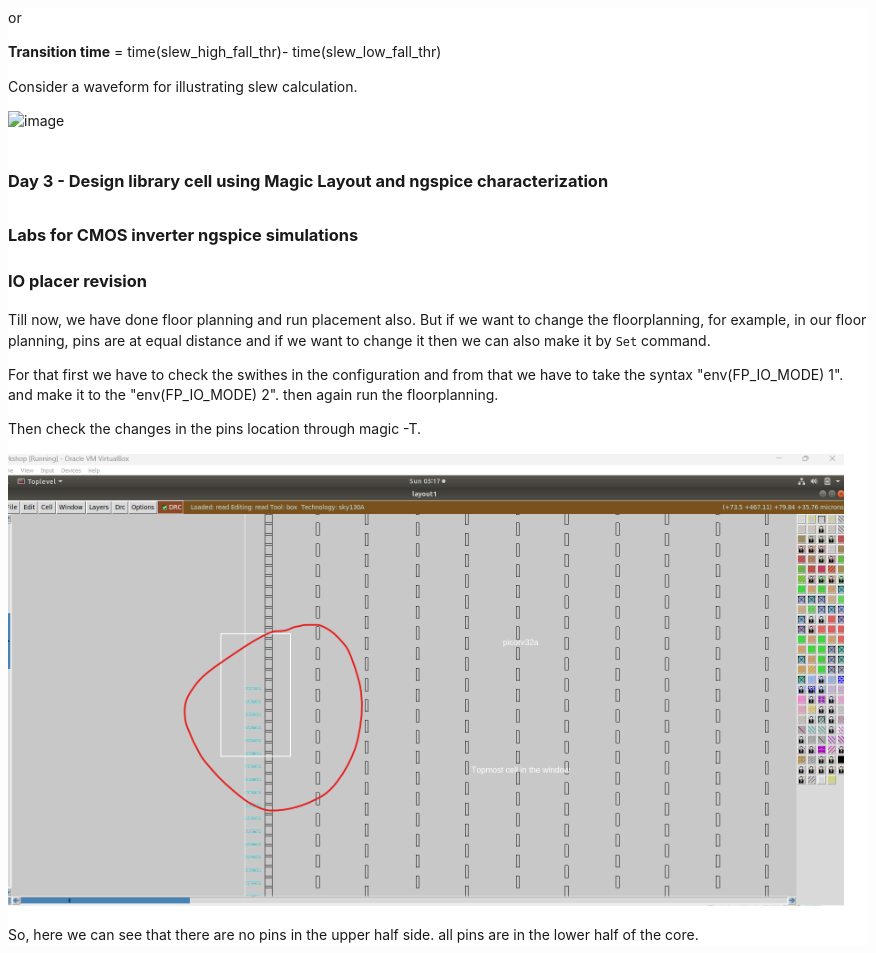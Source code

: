or

**Transition time** = time(slew_high_fall_thr)- time(slew_low_fall_thr)

Consider a waveform for illustrating slew calculation.

![image](https://github.com/kmkalpana2001/DIGITAL-VLSI-SOC-DESIGN-AND-PLANNING/assets/165163110/2f7d8314-e195-48fc-98f3-b20441352242)

# <h3 id="header-3">Day 3 - Design library cell using Magic Layout and ngspice characterization</h3>	 
## <h3 id="header-3_1">Labs for CMOS inverter ngspice simulations</h3>
### <h3 id="header-3_1_0">IO placer revision</h3>

Till now, we have done floor planning and run placement also. But if we want to change the floorplanning, for example, in our floor planning, pins are at equal distance and if we want to change it then we can also make it by ```Set``` command.

For that first we have to check the swithes in the configuration and from that we have to take the syntax "env(FP_IO_MODE) 1". and make it to the "env(FP_IO_MODE) 2". then again run the floorplanning.

Then check the changes in the pins location through magic -T.

![l1](lab3/l1.png)  


So, here we can see that there are no pins in the upper half side. all pins are in the lower half of the core.
